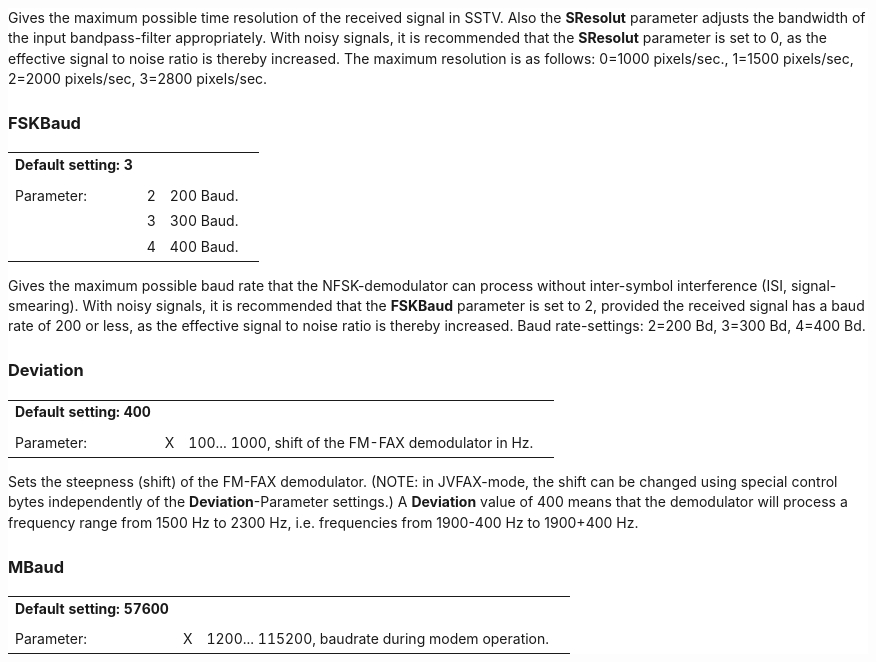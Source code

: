 Gives the maximum possible time resolution of the received signal in
SSTV. Also the **SResolut** parameter adjusts the bandwidth of the input
bandpass-filter appropriately. With noisy signals, it is recommended
that the **SResolut** parameter is set to 0, as the effective signal to
noise ratio is thereby increased. The maximum resolution is as follows:
0=1000 pixels/sec., 1=1500 pixels/sec, 2=2000 pixels/sec, 3=2800
pixels/sec.

### FSKBaud

|                        |     |           |     |
|------------------------|-----|-----------|-----|
| **Default setting: 3** |     |           |     |
|                        |     |           |     |
| Parameter:             | 2   | 200 Baud. |     |
|                        | 3   | 300 Baud. |     |
|                        | 4   | 400 Baud. |     |

Gives the maximum possible baud rate that the NFSK-demodulator can
process without inter-symbol interference (ISI, signal-smearing). With
noisy signals, it is recommended that the **FSKBaud** parameter is set
to 2, provided the received signal has a baud rate of 200 or less, as
the effective signal to noise ratio is thereby increased. Baud
rate-settings: 2=200 Bd, 3=300 Bd, 4=400 Bd.

### Deviation

|                          |     |                                                     |     |
|--------------------------|-----|-----------------------------------------------------|-----|
| **Default setting: 400** |     |                                                     |     |
|                          |     |                                                     |     |
| Parameter:               | X   | 100... 1000, shift of the FM-FAX demodulator in Hz. |     |

Sets the steepness (shift) of the FM-FAX demodulator. (NOTE: in
JVFAX-mode, the shift can be changed using special control bytes
independently of the **Deviation**-Parameter settings.) A **Deviation**
value of 400 means that the demodulator will process a frequency range
from 1500 Hz to 2300 Hz, i.e. frequencies from 1900-400 Hz to 1900+400
Hz.

### MBaud

|                            |     |                                                  |     |
|----------------------------|-----|--------------------------------------------------|-----|
| **Default setting: 57600** |     |                                                  |     |
|                            |     |                                                  |     |
| Parameter:                 | X   | 1200... 115200, baudrate during modem operation. |     |
